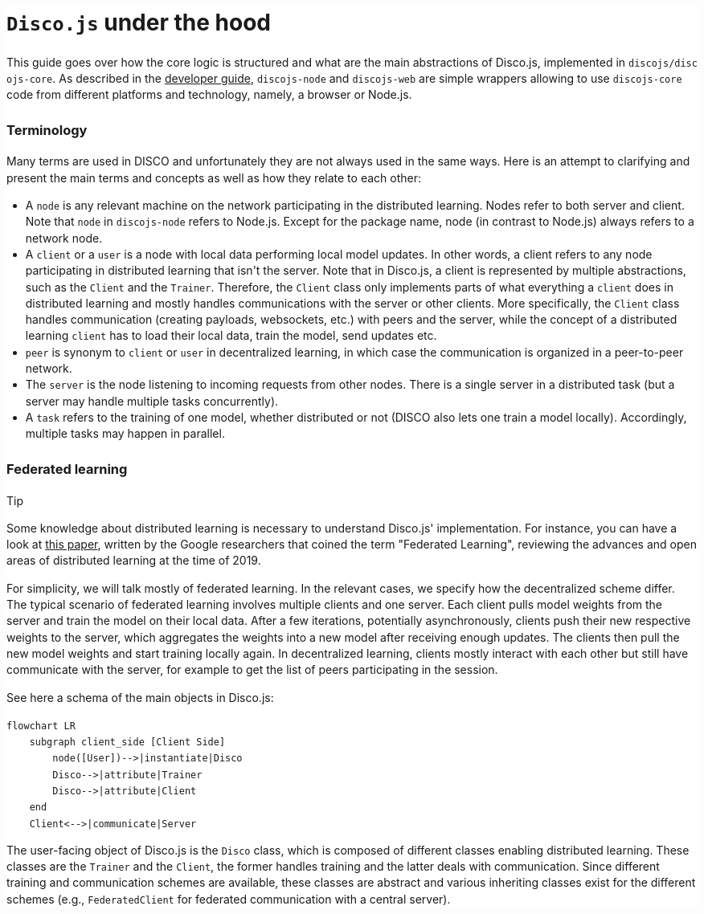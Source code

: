 # `Disco.js` under the hood

This guide goes over how the core logic is structured and what are the main abstractions of Disco.js, implemented in `discojs/discojs-core`.
As described in the [developer guide](../DEV.md), `discojs-node` and `discojs-web` are simple wrappers allowing to use `discojs-core` code from different platforms and technology, namely, a browser or Node.js. 

### Terminology

Many terms are used in DISCO and unfortunately they are not always used in the same ways. Here is an attempt to clarifying and present the main terms and concepts as well as how they relate to each other:
* A `node` is any relevant machine on the network participating in the distributed learning. Nodes refer to both server and client. Note that `node` in `discojs-node` refers to Node.js. Except for the package name, node (in contrast to Node.js) always refers to a network node.
* A `client` or a `user` is a node with local data performing local model updates. In other words, a client  refers to any node participating in distributed learning that isn't the server. Note that in Disco.js, a client is represented by multiple abstractions, such as the `Client` and the `Trainer`. Therefore, the `Client` class only implements parts of what everything a `client` does in distributed learning and mostly handles communications with the server or other clients. More specifically, the `Client` class handles communication (creating payloads, websockets, etc.) with peers and the server, while the concept of a distributed learning `client` has to load their local data, train the model, send updates etc.
* `peer` is synonym to `client` or `user` in decentralized learning, in which case the communication is organized in a peer-to-peer network.
* The `server` is the node listening to incoming requests from other nodes. There is a single server in a distributed task (but a server may handle multiple tasks concurrently).
* A `task` refers to the training of one model, whether distributed or not (DISCO also lets one train a model locally). Accordingly, multiple tasks may happen in parallel.

### Federated learning

> [!Tip]
> Some knowledge about distributed learning is necessary to understand Disco.js' implementation. For instance, you can have a look at [this paper](https://arxiv.org/abs/1912.04977), written by the Google researchers that coined the term "Federated Learning", reviewing the advances and open areas of distributed learning at the time of 2019.

For simplicity, we will talk mostly of federated learning. In the relevant cases, we specify how the decentralized scheme differ. The typical scenario of federated learning involves multiple clients and one server. Each client pulls model weights from the server and train the model on their local data. After a few iterations, potentially asynchronously, clients push their new respective weights to the server, which aggregates the weights into a new model after receiving enough updates. The clients then pull the new model weights and start training locally again. In decentralized learning, clients mostly interact with each other but still have communicate with the server, for example to get the list of peers participating in the session. 

See here a schema of the main objects in Disco.js:

```mermaid
flowchart LR
    subgraph client_side [Client Side]
        node([User])-->|instantiate|Disco
        Disco-->|attribute|Trainer
        Disco-->|attribute|Client
    end
    Client<-->|communicate|Server

```
The user-facing object of Disco.js is the `Disco` class, which is composed of different classes enabling distributed learning. These classes are the `Trainer` and the `Client`, the former handles training and the latter deals with communication. Since different training and communication schemes are available, these classes are abstract and various inheriting classes exist for the different schemes (e.g., `FederatedClient` for federated communication with a central server).